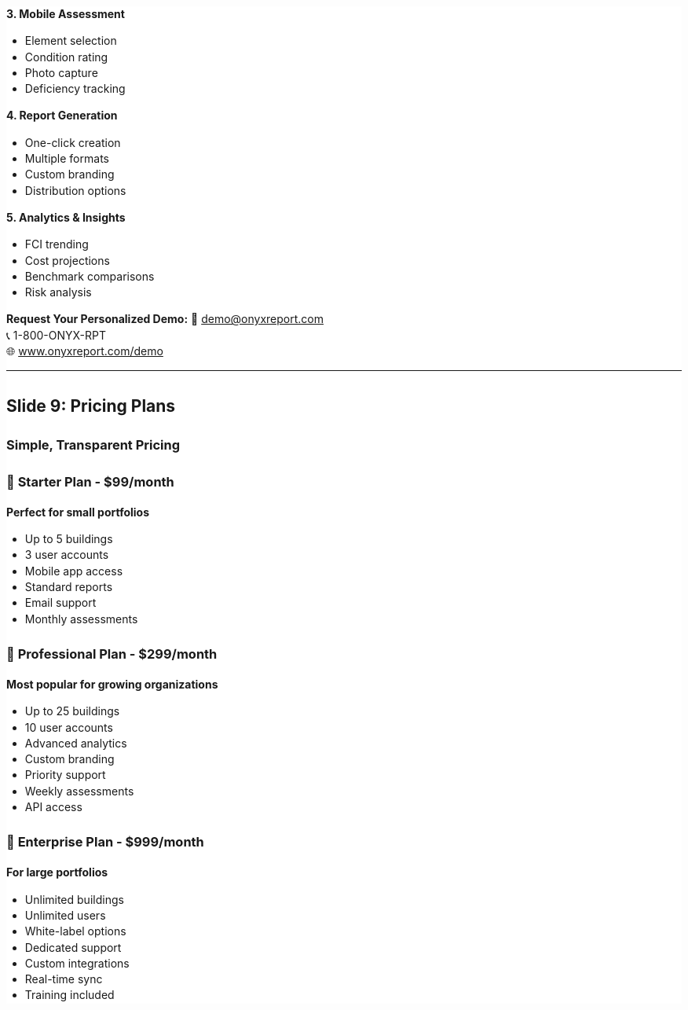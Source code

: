**3. Mobile Assessment**
- Element selection
- Condition rating
- Photo capture
- Deficiency tracking

**4. Report Generation**
- One-click creation
- Multiple formats
- Custom branding
- Distribution options

**5. Analytics & Insights**
- FCI trending
- Cost projections
- Benchmark comparisons
- Risk analysis

**Request Your Personalized Demo:**
📧 demo@onyxreport.com  
📞 1-800-ONYX-RPT  
🌐 www.onyxreport.com/demo

---

## Slide 9: Pricing Plans
### Simple, Transparent Pricing

### 🥉 **Starter Plan** - $99/month
**Perfect for small portfolios**
- Up to 5 buildings
- 3 user accounts
- Mobile app access
- Standard reports
- Email support
- Monthly assessments

### 🥈 **Professional Plan** - $299/month
**Most popular for growing organizations**
- Up to 25 buildings
- 10 user accounts
- Advanced analytics
- Custom branding
- Priority support
- Weekly assessments
- API access

### 🥇 **Enterprise Plan** - $999/month
**For large portfolios**
- Unlimited buildings
- Unlimited users
- White-label options
- Dedicated support
- Custom integrations
- Real-time sync
- Training included
